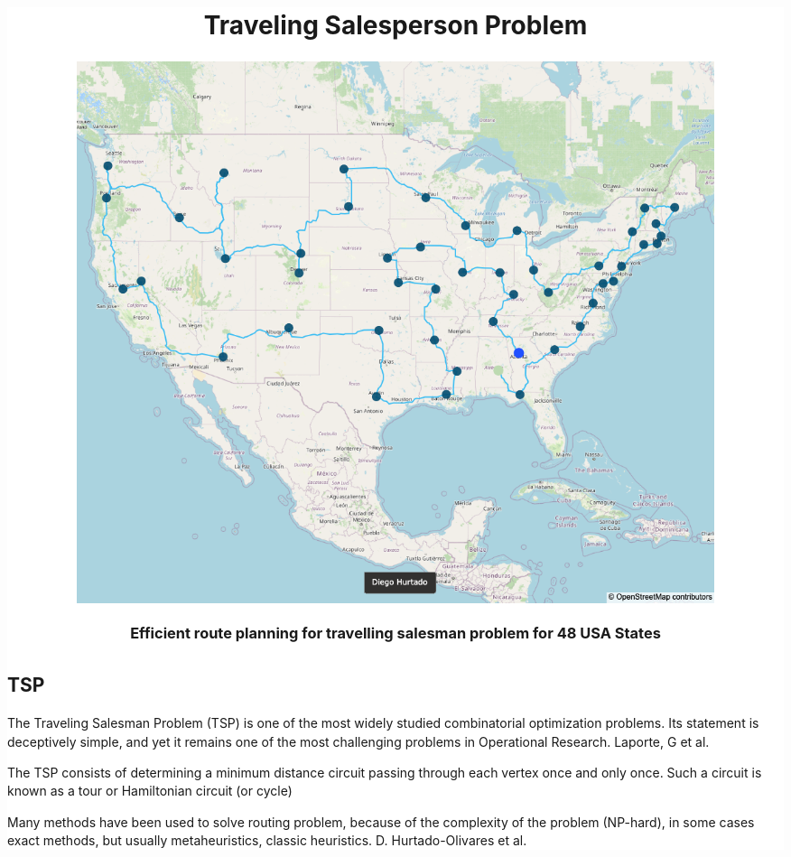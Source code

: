 <h1 align="center">Traveling Salesperson Problem</h1> 


<a href=""><img width="990" height="600" align='center' src="https://github.com/DiegoHurtad0/USA-Traveling-Salesman-Tour/blob/main/output/USATravelingSalesmanProblem.png?raw=true?raw=true"></a>
<h3 align="center">Efficient route planning for travelling salesman problem for 48 USA States</h3> 

<h2 align="left">TSP</h2> 
The Traveling Salesman Problem (TSP) is one of the most widely studied combinatorial optimization problems. Its statement is deceptively simple, and yet it remains one of the most challenging problems in Operational Research. Laporte, G et al.


The TSP consists of determining a minimum distance circuit passing through each vertex once and only once. Such a circuit is known as a tour or Hamiltonian circuit (or cycle)

Many methods have been used to solve routing problem, because of the complexity of the problem (NP-hard), in some cases exact methods, but usually metaheuristics, classic heuristics.  D. Hurtado-Olivares et al.

